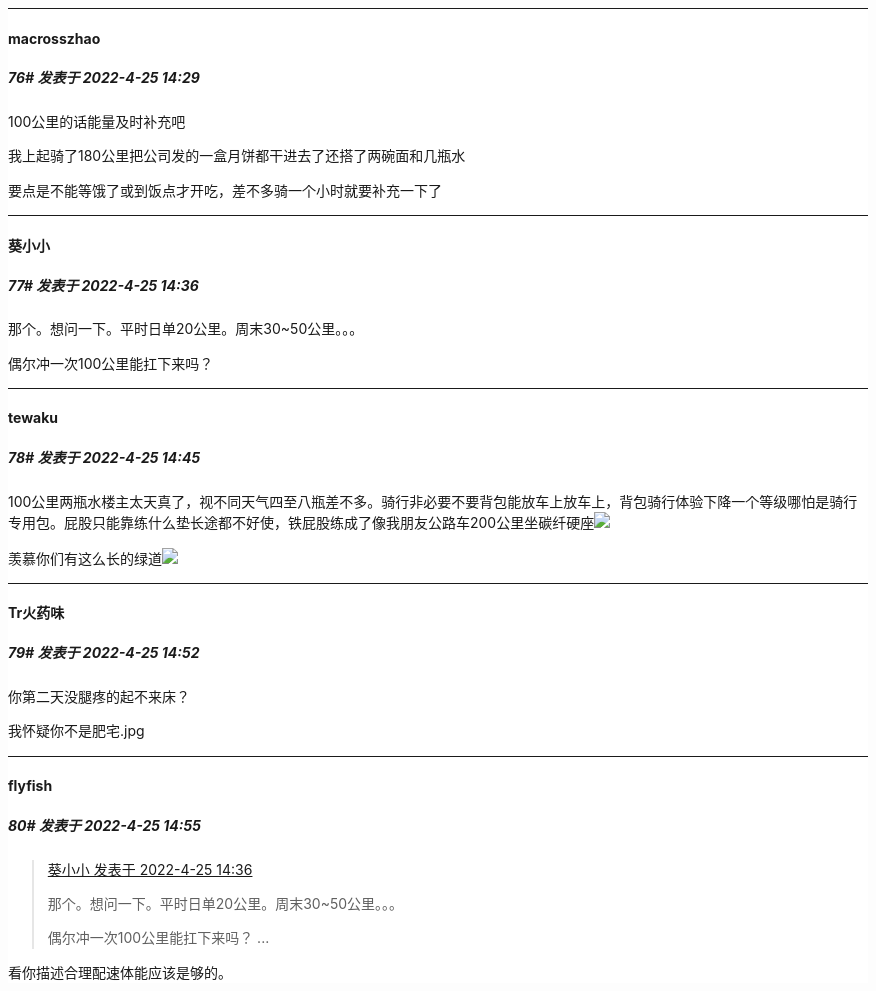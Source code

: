 

*****

####  macrosszhao  
##### 76#       发表于 2022-4-25 14:29

100公里的话能量及时补充吧

我上起骑了180公里把公司发的一盒月饼都干进去了还搭了两碗面和几瓶水

要点是不能等饿了或到饭点才开吃，差不多骑一个小时就要补充一下了



*****

####  葵小小  
##### 77#       发表于 2022-4-25 14:36

那个。想问一下。平时日单20公里。周末30~50公里。。。

偶尔冲一次100公里能扛下来吗？



*****

####  tewaku  
##### 78#       发表于 2022-4-25 14:45

100公里两瓶水楼主太天真了，视不同天气四至八瓶差不多。骑行非必要不要背包能放车上放车上，背包骑行体验下降一个等级哪怕是骑行专用包。屁股只能靠练什么垫长途都不好使，铁屁股练成了像我朋友公路车200公里坐碳纤硬座<img src="https://static.saraba1st.com/image/smiley/face2017/066.png" referrerpolicy="no-referrer">

羡慕你们有这么长的绿道<img src="https://static.saraba1st.com/image/smiley/face2017/180.png" referrerpolicy="no-referrer">



*****

####  Tr火药味  
##### 79#       发表于 2022-4-25 14:52

你第二天没腿疼的起不来床？

我怀疑你不是肥宅.jpg

*****

####  flyfish  
##### 80#       发表于 2022-4-25 14:55

<blockquote><a href="httphttps://bbs.saraba1st.com/2b/forum.php?mod=redirect&amp;goto=findpost&amp;pid=55579768&amp;ptid=2066232" target="_blank">葵小小 发表于 2022-4-25 14:36</a>

那个。想问一下。平时日单20公里。周末30~50公里。。。

偶尔冲一次100公里能扛下来吗？ ...</blockquote>
看你描述合理配速体能应该是够的。
